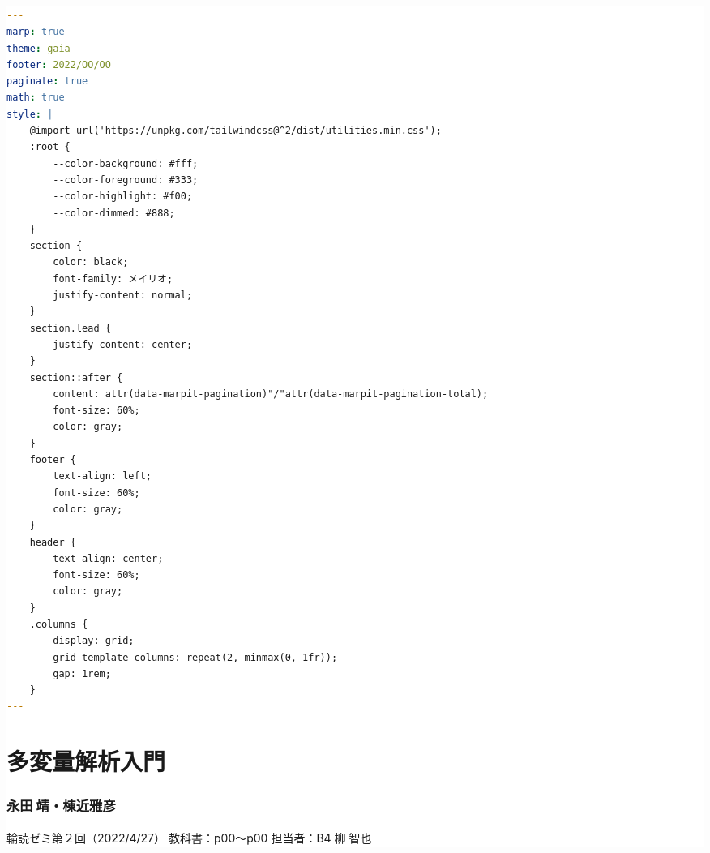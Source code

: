 ```yaml
---
marp: true
theme: gaia
footer: 2022/OO/OO
paginate: true
math: true
style: | 
    @import url('https://unpkg.com/tailwindcss@^2/dist/utilities.min.css');
    :root {
        --color-background: #fff;
        --color-foreground: #333;
        --color-highlight: #f00;
        --color-dimmed: #888;
    }
    section {
        color: black;
        font-family: メイリオ;
        justify-content: normal;
    }
    section.lead {
        justify-content: center;
    }
    section::after {
        content: attr(data-marpit-pagination)"/"attr(data-marpit-pagination-total);
        font-size: 60%;
        color: gray;
    }
    footer {
        text-align: left;
        font-size: 60%;
        color: gray;
    }
    header {
        text-align: center;
        font-size: 60%;
        color: gray;
    }
    .columns {
        display: grid;
        grid-template-columns: repeat(2, minmax(0, 1fr));
        gap: 1rem;
    }
---
```




# 多変量解析入門
### 永田 靖・棟近雅彦
輪読ゼミ第２回（2022/4/27）
教科書：p00〜p00
担当者：B4 柳 智也
